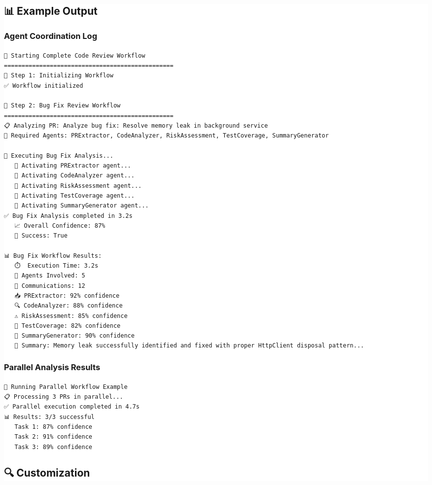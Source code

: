 ## 📊 Example Output

### Agent Coordination Log
```
🚀 Starting Complete Code Review Workflow
================================================
🔧 Step 1: Initializing Workflow
✅ Workflow initialized

🐛 Step 2: Bug Fix Review Workflow
================================================
📋 Analyzing PR: Analyze bug fix: Resolve memory leak in background service
🎯 Required Agents: PRExtractor, CodeAnalyzer, RiskAssessment, TestCoverage, SummaryGenerator

🔄 Executing Bug Fix Analysis...
   🤖 Activating PRExtractor agent...
   🤖 Activating CodeAnalyzer agent...
   🤖 Activating RiskAssessment agent...
   🤖 Activating TestCoverage agent...
   🤖 Activating SummaryGenerator agent...
✅ Bug Fix Analysis completed in 3.2s
   📈 Overall Confidence: 87%
   🎯 Success: True

📊 Bug Fix Workflow Results:
   ⏱️  Execution Time: 3.2s
   🤖 Agents Involved: 5
   💬 Communications: 12
   📥 PRExtractor: 92% confidence
   🔍 CodeAnalyzer: 88% confidence
   ⚠️ RiskAssessment: 85% confidence
   🧪 TestCoverage: 82% confidence
   📄 SummaryGenerator: 90% confidence
   📝 Summary: Memory leak successfully identified and fixed with proper HttpClient disposal pattern...
```

### Parallel Analysis Results
```
🚀 Running Parallel Workflow Example
📋 Processing 3 PRs in parallel...
✅ Parallel execution completed in 4.7s
📊 Results: 3/3 successful
   Task 1: 87% confidence
   Task 2: 91% confidence
   Task 3: 89% confidence
```

## 🔍 Customization
